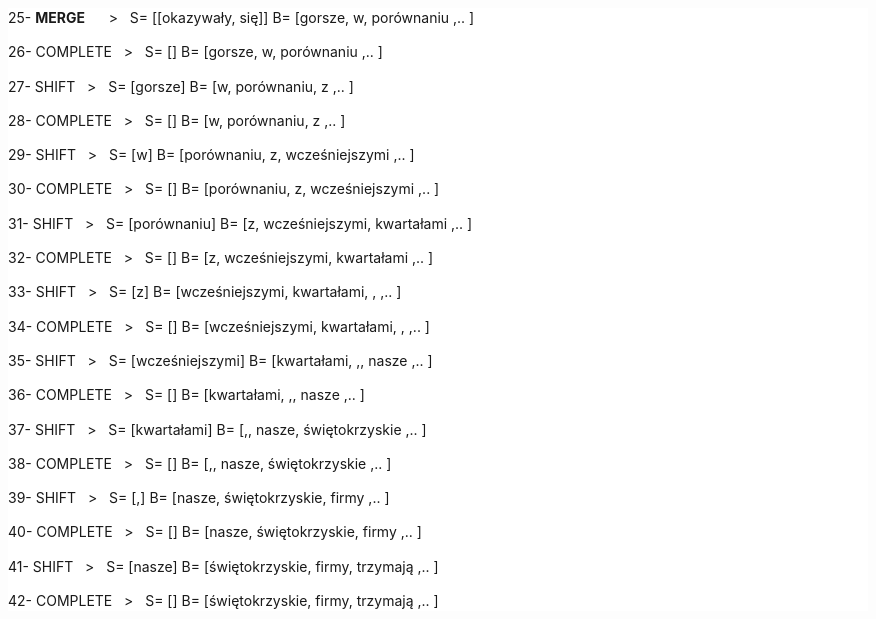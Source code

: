 25- **MERGE**&nbsp;&nbsp;&nbsp;&nbsp;&nbsp;&nbsp;>&nbsp;&nbsp;&nbsp;S= [[okazywały, się]]   B= [gorsze, w, porównaniu ,.. ]



26- COMPLETE&nbsp;&nbsp;&nbsp;>&nbsp;&nbsp;&nbsp;S= []   B= [gorsze, w, porównaniu ,.. ]



27- SHIFT&nbsp;&nbsp;&nbsp;>&nbsp;&nbsp;&nbsp;S= [gorsze]   B= [w, porównaniu, z ,.. ]



28- COMPLETE&nbsp;&nbsp;&nbsp;>&nbsp;&nbsp;&nbsp;S= []   B= [w, porównaniu, z ,.. ]



29- SHIFT&nbsp;&nbsp;&nbsp;>&nbsp;&nbsp;&nbsp;S= [w]   B= [porównaniu, z, wcześniejszymi ,.. ]



30- COMPLETE&nbsp;&nbsp;&nbsp;>&nbsp;&nbsp;&nbsp;S= []   B= [porównaniu, z, wcześniejszymi ,.. ]



31- SHIFT&nbsp;&nbsp;&nbsp;>&nbsp;&nbsp;&nbsp;S= [porównaniu]   B= [z, wcześniejszymi, kwartałami ,.. ]



32- COMPLETE&nbsp;&nbsp;&nbsp;>&nbsp;&nbsp;&nbsp;S= []   B= [z, wcześniejszymi, kwartałami ,.. ]



33- SHIFT&nbsp;&nbsp;&nbsp;>&nbsp;&nbsp;&nbsp;S= [z]   B= [wcześniejszymi, kwartałami, , ,.. ]



34- COMPLETE&nbsp;&nbsp;&nbsp;>&nbsp;&nbsp;&nbsp;S= []   B= [wcześniejszymi, kwartałami, , ,.. ]



35- SHIFT&nbsp;&nbsp;&nbsp;>&nbsp;&nbsp;&nbsp;S= [wcześniejszymi]   B= [kwartałami, ,, nasze ,.. ]



36- COMPLETE&nbsp;&nbsp;&nbsp;>&nbsp;&nbsp;&nbsp;S= []   B= [kwartałami, ,, nasze ,.. ]



37- SHIFT&nbsp;&nbsp;&nbsp;>&nbsp;&nbsp;&nbsp;S= [kwartałami]   B= [,, nasze, świętokrzyskie ,.. ]



38- COMPLETE&nbsp;&nbsp;&nbsp;>&nbsp;&nbsp;&nbsp;S= []   B= [,, nasze, świętokrzyskie ,.. ]



39- SHIFT&nbsp;&nbsp;&nbsp;>&nbsp;&nbsp;&nbsp;S= [,]   B= [nasze, świętokrzyskie, firmy ,.. ]



40- COMPLETE&nbsp;&nbsp;&nbsp;>&nbsp;&nbsp;&nbsp;S= []   B= [nasze, świętokrzyskie, firmy ,.. ]



41- SHIFT&nbsp;&nbsp;&nbsp;>&nbsp;&nbsp;&nbsp;S= [nasze]   B= [świętokrzyskie, firmy, trzymają ,.. ]



42- COMPLETE&nbsp;&nbsp;&nbsp;>&nbsp;&nbsp;&nbsp;S= []   B= [świętokrzyskie, firmy, trzymają ,.. ]


